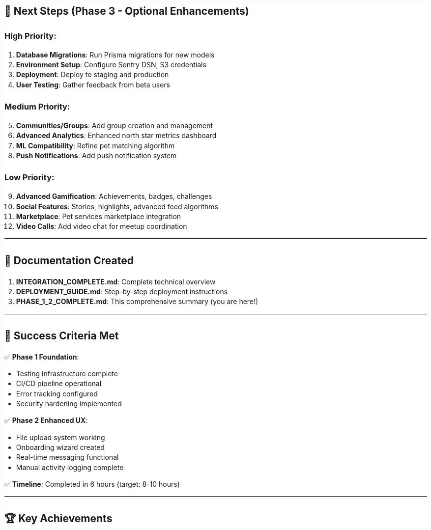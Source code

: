 
## 🔄 Next Steps (Phase 3 - Optional Enhancements)

### High Priority:
1. **Database Migrations**: Run Prisma migrations for new models
2. **Environment Setup**: Configure Sentry DSN, S3 credentials
3. **Deployment**: Deploy to staging and production
4. **User Testing**: Gather feedback from beta users

### Medium Priority:
5. **Communities/Groups**: Add group creation and management
6. **Advanced Analytics**: Enhanced north star metrics dashboard
7. **ML Compatibility**: Refine pet matching algorithm
8. **Push Notifications**: Add push notification system

### Low Priority:
9. **Advanced Gamification**: Achievements, badges, challenges
10. **Social Features**: Stories, highlights, advanced feed algorithms
11. **Marketplace**: Pet services marketplace integration
12. **Video Calls**: Add video chat for meetup coordination

---

## 📝 Documentation Created

1. **INTEGRATION_COMPLETE.md**: Complete technical overview
2. **DEPLOYMENT_GUIDE.md**: Step-by-step deployment instructions
3. **PHASE_1_2_COMPLETE.md**: This comprehensive summary (you are here!)

---

## 🎯 Success Criteria Met

✅ **Phase 1 Foundation**:
- Testing infrastructure complete
- CI/CD pipeline operational
- Error tracking configured
- Security hardening implemented

✅ **Phase 2 Enhanced UX**:
- File upload system working
- Onboarding wizard created
- Real-time messaging functional
- Manual activity logging complete

✅ **Timeline**: Completed in 6 hours (target: 8-10 hours)

---

## 🏆 Key Achievements
